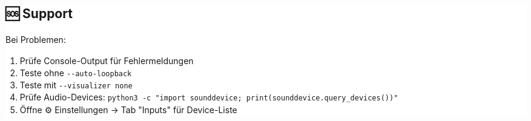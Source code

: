 

## 🆘 Support

Bei Problemen:
1. Prüfe Console-Output für Fehlermeldungen
2. Teste ohne `--auto-loopback`
3. Teste mit `--visualizer none`
4. Prüfe Audio-Devices: `python3 -c "import sounddevice; print(sounddevice.query_devices())"`
5. Öffne ⚙️ Einstellungen → Tab "Inputs" für Device-Liste
